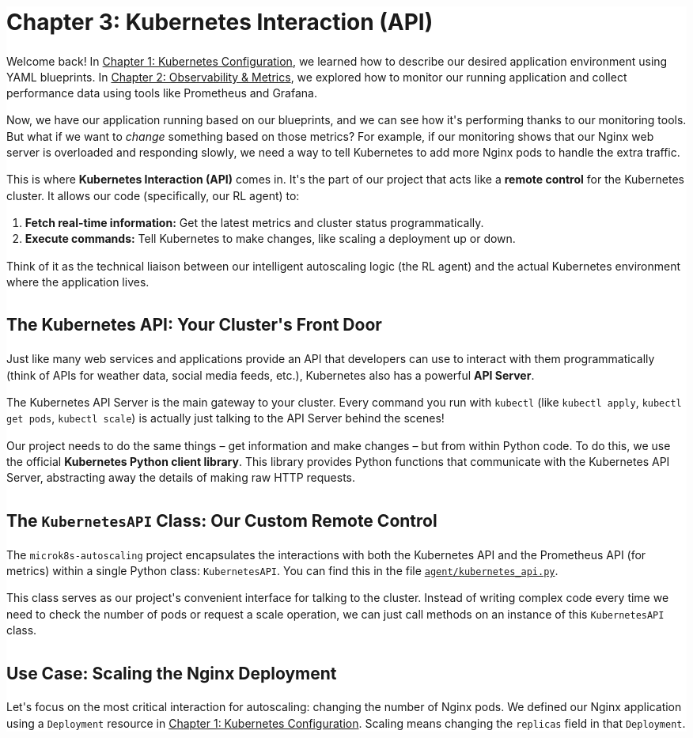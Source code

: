 # Chapter 3: Kubernetes Interaction (API)

Welcome back! In [Chapter 1: Kubernetes Configuration](01_kubernetes_configuration_.md), we learned how to describe our desired application environment using YAML blueprints. In [Chapter 2: Observability & Metrics](02_observability___metrics_.md), we explored how to monitor our running application and collect performance data using tools like Prometheus and Grafana.

Now, we have our application running based on our blueprints, and we can see how it's performing thanks to our monitoring tools. But what if we want to *change* something based on those metrics? For example, if our monitoring shows that our Nginx web server is overloaded and responding slowly, we need a way to tell Kubernetes to add more Nginx pods to handle the extra traffic.

This is where **Kubernetes Interaction (API)** comes in. It's the part of our project that acts like a **remote control** for the Kubernetes cluster. It allows our code (specifically, our RL agent) to:

1.  **Fetch real-time information:** Get the latest metrics and cluster status programmatically.
2.  **Execute commands:** Tell Kubernetes to make changes, like scaling a deployment up or down.

Think of it as the technical liaison between our intelligent autoscaling logic (the RL agent) and the actual Kubernetes environment where the application lives.

## The Kubernetes API: Your Cluster's Front Door

Just like many web services and applications provide an API that developers can use to interact with them programmatically (think of APIs for weather data, social media feeds, etc.), Kubernetes also has a powerful **API Server**.

The Kubernetes API Server is the main gateway to your cluster. Every command you run with `kubectl` (like `kubectl apply`, `kubectl get pods`, `kubectl scale`) is actually just talking to the API Server behind the scenes!

Our project needs to do the same things – get information and make changes – but from within Python code. To do this, we use the official **Kubernetes Python client library**. This library provides Python functions that communicate with the Kubernetes API Server, abstracting away the details of making raw HTTP requests.

## The `KubernetesAPI` Class: Our Custom Remote Control

The `microk8s-autoscaling` project encapsulates the interactions with both the Kubernetes API and the Prometheus API (for metrics) within a single Python class: `KubernetesAPI`. You can find this in the file [`agent/kubernetes_api.py`](#).

This class serves as our project's convenient interface for talking to the cluster. Instead of writing complex code every time we need to check the number of pods or request a scale operation, we can just call methods on an instance of this `KubernetesAPI` class.

## Use Case: Scaling the Nginx Deployment

Let's focus on the most critical interaction for autoscaling: changing the number of Nginx pods. We defined our Nginx application using a `Deployment` resource in [Chapter 1: Kubernetes Configuration](01_kubernetes_configuration_.md). Scaling means changing the `replicas` field in that `Deployment`.
